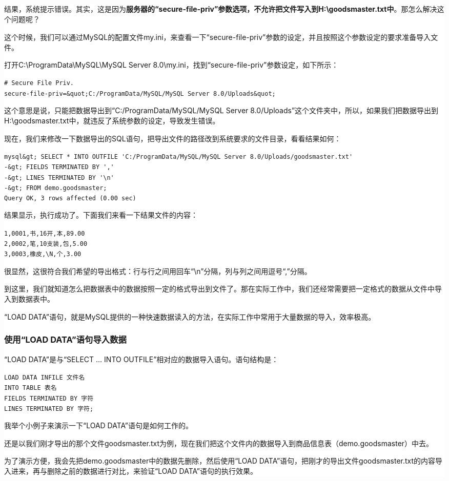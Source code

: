 结果，系统提示错误。其实，这是因为**服务器的“secure-file-priv”参数选项，不允许把文件写入到H:\goodsmaster.txt中**。那怎么解决这个问题呢？

这个时候，我们可以通过MySQL的配置文件my.ini，来查看一下“secure-file-priv”参数的设定，并且按照这个参数设定的要求准备导入文件。

打开C:\ProgramData\MySQL\MySQL Server 8.0\my.ini，找到“secure-file-priv”参数设定，如下所示：

```
# Secure File Priv.
secure-file-priv=&quot;C:/ProgramData/MySQL/MySQL Server 8.0/Uploads&quot;

```

这个意思是说，只能把数据导出到“C:/ProgramData/MySQL/MySQL Server 8.0/Uploads”这个文件夹中，所以，如果我们把数据导出到H:\goodsmaster.txt中，就违反了系统参数的设定，导致发生错误。

现在，我们来修改一下数据导出的SQL语句，把导出文件的路径改到系统要求的文件目录，看看结果如何：

```
mysql&gt; SELECT * INTO OUTFILE 'C:/ProgramData/MySQL/MySQL Server 8.0/Uploads/goodsmaster.txt'
-&gt; FIELDS TERMINATED BY ','
-&gt; LINES TERMINATED BY '\n'
-&gt; FROM demo.goodsmaster;
Query OK, 3 rows affected (0.00 sec)

```

结果显示，执行成功了。下面我们来看一下结果文件的内容：

```
1,0001,书,16开,本,89.00
2,0002,笔,10支装,包,5.00
3,0003,橡皮,\N,个,3.00

```

很显然，这很符合我们希望的导出格式：行与行之间用回车“\n”分隔，列与列之间用逗号“,”分隔。

到这里，我们就知道怎么把数据表中的数据按照一定的格式导出到文件了。那在实际工作中，我们还经常需要把一定格式的数据从文件中导入到数据表中。

“LOAD DATA”语句，就是MySQL提供的一种快速数据读入的方法，在实际工作中常用于大量数据的导入，效率极高。

### 使用“LOAD DATA”语句导入数据

“LOAD DATA”是与“SELECT … INTO OUTFILE”相对应的数据导入语句。语句结构是：

```
LOAD DATA INFILE 文件名
INTO TABLE 表名
FIELDS TERMINATED BY 字符
LINES TERMINATED BY 字符;

```

我举个小例子来演示一下“LOAD DATA”语句是如何工作的。

还是以我们刚才导出的那个文件goodsmaster.txt为例，现在我们把这个文件内的数据导入到商品信息表（demo.goodsmaster）中去。

为了演示方便，我会先把demo.goodsmaster中的数据先删除，然后使用“LOAD DATA”语句，把刚才的导出文件goodsmaster.txt的内容导入进来，再与删除之前的数据进行对比，来验证“LOAD DATA”语句的执行效果。
